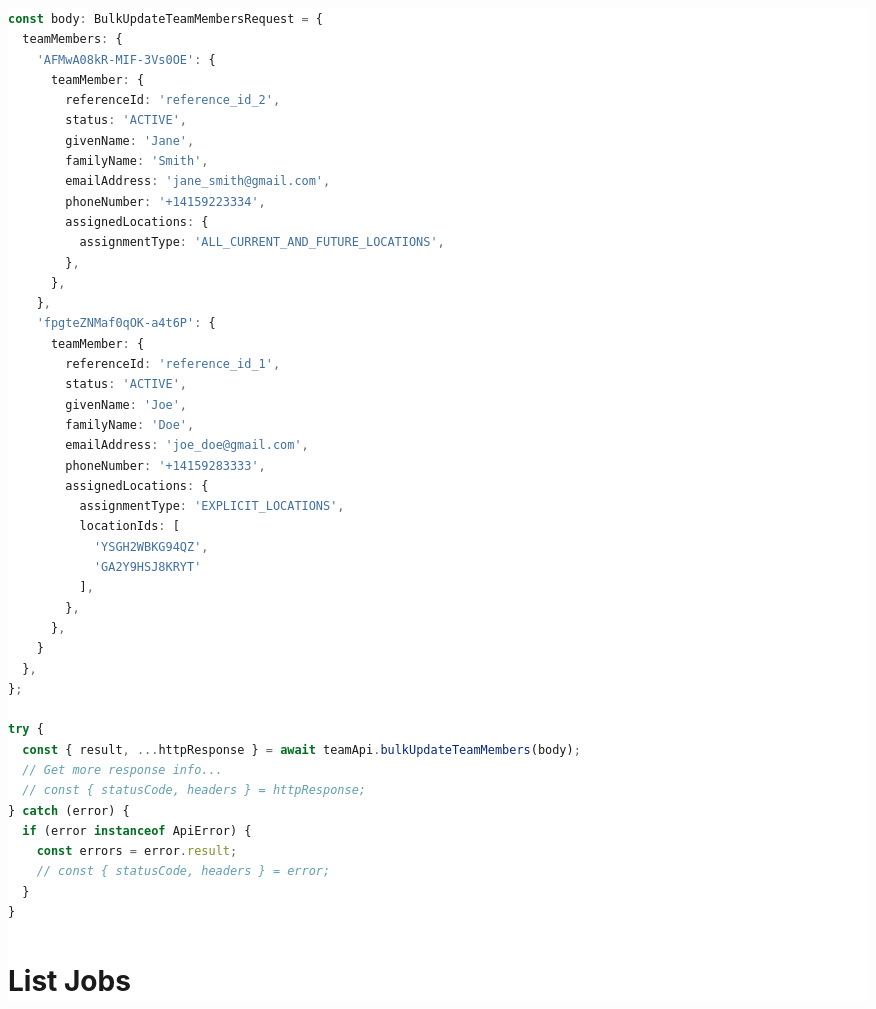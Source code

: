 ```ts
const body: BulkUpdateTeamMembersRequest = {
  teamMembers: {
    'AFMwA08kR-MIF-3Vs0OE': {
      teamMember: {
        referenceId: 'reference_id_2',
        status: 'ACTIVE',
        givenName: 'Jane',
        familyName: 'Smith',
        emailAddress: 'jane_smith@gmail.com',
        phoneNumber: '+14159223334',
        assignedLocations: {
          assignmentType: 'ALL_CURRENT_AND_FUTURE_LOCATIONS',
        },
      },
    },
    'fpgteZNMaf0qOK-a4t6P': {
      teamMember: {
        referenceId: 'reference_id_1',
        status: 'ACTIVE',
        givenName: 'Joe',
        familyName: 'Doe',
        emailAddress: 'joe_doe@gmail.com',
        phoneNumber: '+14159283333',
        assignedLocations: {
          assignmentType: 'EXPLICIT_LOCATIONS',
          locationIds: [
            'YSGH2WBKG94QZ',
            'GA2Y9HSJ8KRYT'
          ],
        },
      },
    }
  },
};

try {
  const { result, ...httpResponse } = await teamApi.bulkUpdateTeamMembers(body);
  // Get more response info...
  // const { statusCode, headers } = httpResponse;
} catch (error) {
  if (error instanceof ApiError) {
    const errors = error.result;
    // const { statusCode, headers } = error;
  }
}
```


# List Jobs
